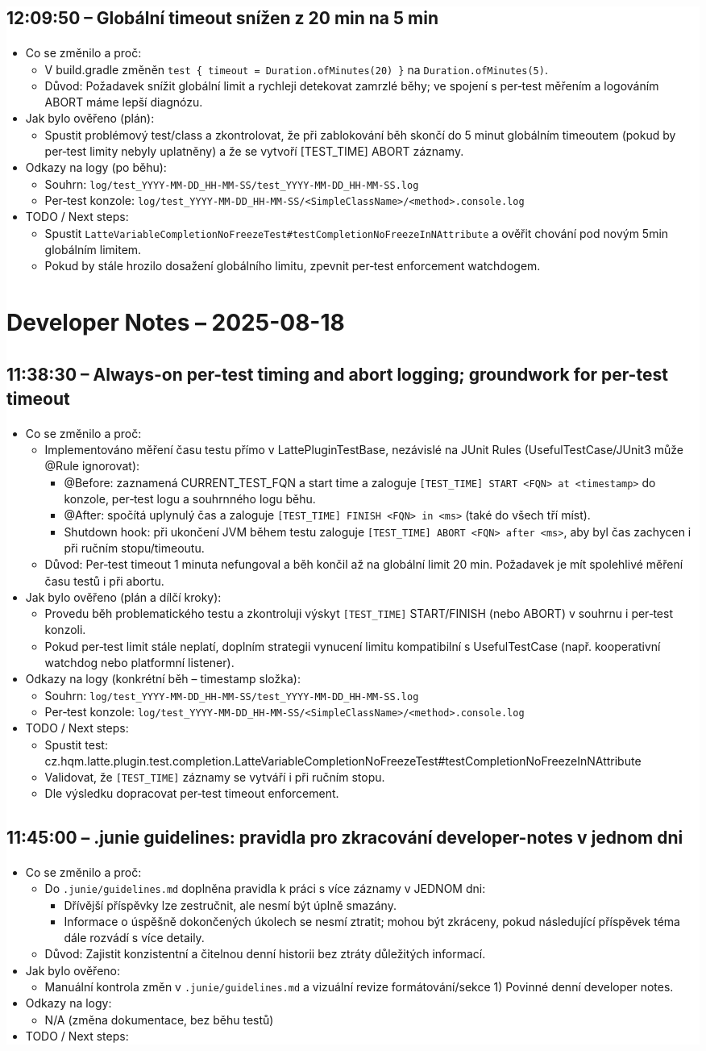 
## 12:09:50 – Globální timeout snížen z 20 min na 5 min
- Co se změnilo a proč:
  - V build.gradle změněn `test { timeout = Duration.ofMinutes(20) }` na `Duration.ofMinutes(5)`.
  - Důvod: Požadavek snížit globální limit a rychleji detekovat zamrzlé běhy; ve spojení s per‑test měřením a logováním ABORT máme lepší diagnózu.
- Jak bylo ověřeno (plán):
  - Spustit problémový test/class a zkontrolovat, že při zablokování běh skončí do 5 minut globálním timeoutem (pokud by per‑test limity nebyly uplatněny) a že se vytvoří [TEST_TIME] ABORT záznamy.
- Odkazy na logy (po běhu):
  - Souhrn: `log/test_YYYY-MM-DD_HH-MM-SS/test_YYYY-MM-DD_HH-MM-SS.log`
  - Per‑test konzole: `log/test_YYYY-MM-DD_HH-MM-SS/<SimpleClassName>/<method>.console.log`
- TODO / Next steps:
  - Spustit `LatteVariableCompletionNoFreezeTest#testCompletionNoFreezeInNAttribute` a ověřit chování pod novým 5min globálním limitem.
  - Pokud by stále hrozilo dosažení globálního limitu, zpevnit per‑test enforcement watchdogem.


# Developer Notes – 2025-08-18

## 11:38:30 – Always-on per-test timing and abort logging; groundwork for per-test timeout
- Co se změnilo a proč:
  - Implementováno měření času testu přímo v LattePluginTestBase, nezávislé na JUnit Rules (UsefulTestCase/JUnit3 může @Rule ignorovat):
    - @Before: zaznamená CURRENT_TEST_FQN a start time a zaloguje `[TEST_TIME] START <FQN> at <timestamp>` do konzole, per‑test logu a souhrnného logu běhu.
    - @After: spočítá uplynulý čas a zaloguje `[TEST_TIME] FINISH <FQN> in <ms>` (také do všech tří míst).
    - Shutdown hook: při ukončení JVM během testu zaloguje `[TEST_TIME] ABORT <FQN> after <ms>`, aby byl čas zachycen i při ručním stopu/timeoutu.
  - Důvod: Per‑test timeout 1 minuta nefungoval a běh končil až na globální limit 20 min. Požadavek je mít spolehlivé měření času testů i při abortu.
- Jak bylo ověřeno (plán a dílčí kroky):
  - Provedu běh problematického testu a zkontroluji výskyt `[TEST_TIME]` START/FINISH (nebo ABORT) v souhrnu i per‑test konzoli.
  - Pokud per‑test limit stále neplatí, doplním strategii vynucení limitu kompatibilní s UsefulTestCase (např. kooperativní watchdog nebo platformní listener).
- Odkazy na logy (konkrétní běh – timestamp složka):
  - Souhrn: `log/test_YYYY-MM-DD_HH-MM-SS/test_YYYY-MM-DD_HH-MM-SS.log`
  - Per‑test konzole: `log/test_YYYY-MM-DD_HH-MM-SS/<SimpleClassName>/<method>.console.log`
- TODO / Next steps:
  - Spustit test: cz.hqm.latte.plugin.test.completion.LatteVariableCompletionNoFreezeTest#testCompletionNoFreezeInNAttribute
  - Validovat, že `[TEST_TIME]` záznamy se vytváří i při ručním stopu.
  - Dle výsledku dopracovat per‑test timeout enforcement.

## 11:45:00 – .junie guidelines: pravidla pro zkracování developer-notes v jednom dni
- Co se změnilo a proč:
  - Do `.junie/guidelines.md` doplněna pravidla k práci s více záznamy v JEDNOM dni:
    - Dřívější příspěvky lze zestručnit, ale nesmí být úplně smazány.
    - Informace o úspěšně dokončených úkolech se nesmí ztratit; mohou být zkráceny, pokud následující příspěvek téma dále rozvádí s více detaily.
  - Důvod: Zajistit konzistentní a čitelnou denní historii bez ztráty důležitých informací.
- Jak bylo ověřeno:
  - Manuální kontrola změn v `.junie/guidelines.md` a vizuální revize formátování/sekce 1) Povinné denní developer notes.
- Odkazy na logy:
  - N/A (změna dokumentace, bez běhu testů)
- TODO / Next steps: